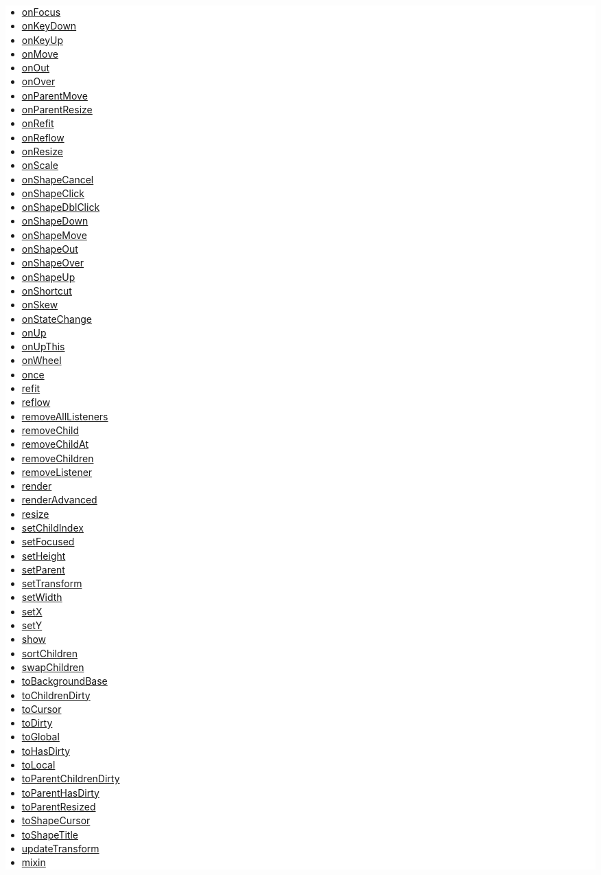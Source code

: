 - [onFocus](DDiagramCanvas.md#onfocus)
- [onKeyDown](DDiagramCanvas.md#onkeydown)
- [onKeyUp](DDiagramCanvas.md#onkeyup)
- [onMove](DDiagramCanvas.md#onmove)
- [onOut](DDiagramCanvas.md#onout)
- [onOver](DDiagramCanvas.md#onover)
- [onParentMove](DDiagramCanvas.md#onparentmove)
- [onParentResize](DDiagramCanvas.md#onparentresize)
- [onRefit](DDiagramCanvas.md#onrefit)
- [onReflow](DDiagramCanvas.md#onreflow)
- [onResize](DDiagramCanvas.md#onresize)
- [onScale](DDiagramCanvas.md#onscale)
- [onShapeCancel](DDiagramCanvas.md#onshapecancel)
- [onShapeClick](DDiagramCanvas.md#onshapeclick)
- [onShapeDblClick](DDiagramCanvas.md#onshapedblclick)
- [onShapeDown](DDiagramCanvas.md#onshapedown)
- [onShapeMove](DDiagramCanvas.md#onshapemove)
- [onShapeOut](DDiagramCanvas.md#onshapeout)
- [onShapeOver](DDiagramCanvas.md#onshapeover)
- [onShapeUp](DDiagramCanvas.md#onshapeup)
- [onShortcut](DDiagramCanvas.md#onshortcut)
- [onSkew](DDiagramCanvas.md#onskew)
- [onStateChange](DDiagramCanvas.md#onstatechange)
- [onUp](DDiagramCanvas.md#onup)
- [onUpThis](DDiagramCanvas.md#onupthis)
- [onWheel](DDiagramCanvas.md#onwheel)
- [once](DDiagramCanvas.md#once)
- [refit](DDiagramCanvas.md#refit)
- [reflow](DDiagramCanvas.md#reflow)
- [removeAllListeners](DDiagramCanvas.md#removealllisteners)
- [removeChild](DDiagramCanvas.md#removechild)
- [removeChildAt](DDiagramCanvas.md#removechildat)
- [removeChildren](DDiagramCanvas.md#removechildren)
- [removeListener](DDiagramCanvas.md#removelistener)
- [render](DDiagramCanvas.md#render)
- [renderAdvanced](DDiagramCanvas.md#renderadvanced)
- [resize](DDiagramCanvas.md#resize)
- [setChildIndex](DDiagramCanvas.md#setchildindex)
- [setFocused](DDiagramCanvas.md#setfocused)
- [setHeight](DDiagramCanvas.md#setheight)
- [setParent](DDiagramCanvas.md#setparent)
- [setTransform](DDiagramCanvas.md#settransform)
- [setWidth](DDiagramCanvas.md#setwidth)
- [setX](DDiagramCanvas.md#setx)
- [setY](DDiagramCanvas.md#sety)
- [show](DDiagramCanvas.md#show)
- [sortChildren](DDiagramCanvas.md#sortchildren)
- [swapChildren](DDiagramCanvas.md#swapchildren)
- [toBackgroundBase](DDiagramCanvas.md#tobackgroundbase)
- [toChildrenDirty](DDiagramCanvas.md#tochildrendirty)
- [toCursor](DDiagramCanvas.md#tocursor)
- [toDirty](DDiagramCanvas.md#todirty)
- [toGlobal](DDiagramCanvas.md#toglobal)
- [toHasDirty](DDiagramCanvas.md#tohasdirty)
- [toLocal](DDiagramCanvas.md#tolocal)
- [toParentChildrenDirty](DDiagramCanvas.md#toparentchildrendirty)
- [toParentHasDirty](DDiagramCanvas.md#toparenthasdirty)
- [toParentResized](DDiagramCanvas.md#toparentresized)
- [toShapeCursor](DDiagramCanvas.md#toshapecursor)
- [toShapeTitle](DDiagramCanvas.md#toshapetitle)
- [updateTransform](DDiagramCanvas.md#updatetransform)
- [mixin](DDiagramCanvas.md#mixin)
